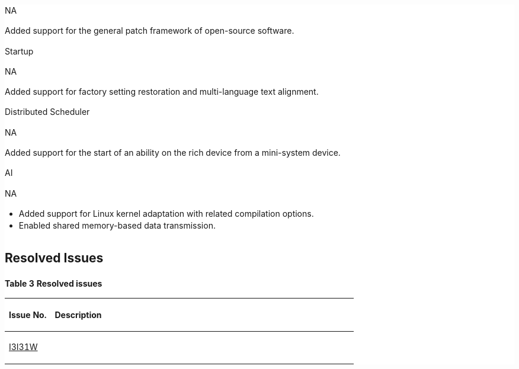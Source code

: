 <td class="cellrowborder" valign="top" width="41.6%" headers="mcps1.2.4.1.2 "><p id="p2071212873418"><a name="p2071212873418"></a><a name="p2071212873418"></a>NA</p>
</td>
<td class="cellrowborder" valign="top" width="35.36%" headers="mcps1.2.4.1.3 "><p id="p1920101163411"><a name="p1920101163411"></a><a name="p1920101163411"></a>Added support for the general patch framework of open-source software.</p>
</td>
</tr>
<tr id="row63749231472"><td class="cellrowborder" valign="top" width="23.04%" headers="mcps1.2.4.1.1 "><p id="p83746237713"><a name="p83746237713"></a><a name="p83746237713"></a>Startup</p>
</td>
<td class="cellrowborder" valign="top" width="41.6%" headers="mcps1.2.4.1.2 "><p id="p1261941520343"><a name="p1261941520343"></a><a name="p1261941520343"></a>NA</p>
</td>
<td class="cellrowborder" valign="top" width="35.36%" headers="mcps1.2.4.1.3 "><p id="p11807317133420"><a name="p11807317133420"></a><a name="p11807317133420"></a>Added support for factory setting restoration and multi-language text alignment.</p>
</td>
</tr>
<tr id="row1225911481986"><td class="cellrowborder" valign="top" width="23.04%" headers="mcps1.2.4.1.1 "><p id="p1926017488814"><a name="p1926017488814"></a><a name="p1926017488814"></a>Distributed Scheduler</p>
</td>
<td class="cellrowborder" valign="top" width="41.6%" headers="mcps1.2.4.1.2 "><p id="p19901119123410"><a name="p19901119123410"></a><a name="p19901119123410"></a>NA</p>
</td>
<td class="cellrowborder" valign="top" width="35.36%" headers="mcps1.2.4.1.3 "><p id="p172611227345"><a name="p172611227345"></a><a name="p172611227345"></a>Added support for the start of an ability on the rich device from a mini-system device.</p>
</td>
</tr>
<tr id="row1167365771317"><td class="cellrowborder" valign="top" width="23.04%" headers="mcps1.2.4.1.1 "><p id="p0674357171314"><a name="p0674357171314"></a><a name="p0674357171314"></a>AI</p>
</td>
<td class="cellrowborder" valign="top" width="41.6%" headers="mcps1.2.4.1.2 "><p id="p8313182513345"><a name="p8313182513345"></a><a name="p8313182513345"></a>NA</p>
</td>
<td class="cellrowborder" valign="top" width="35.36%" headers="mcps1.2.4.1.3 "><a name="ul16276418181411"></a><a name="ul16276418181411"></a><ul id="ul16276418181411"><li>Added support for Linux kernel adaptation with related compilation options.</li><li>Enabled shared memory-based data transmission.</li></ul>
</td>
</tr>
</tbody>
</table>

## Resolved Issues<a name="section3442123281619"></a>

**Table  3** **Resolved issues**

<a name="table158451039191811"></a>
<table><thead align="left"><tr id="row178461539111814"><th class="cellrowborder" valign="top" width="13.15%" id="mcps1.2.3.1.1"><p id="p4846113915184"><a name="p4846113915184"></a><a name="p4846113915184"></a>Issue No.</p>
</th>
<th class="cellrowborder" valign="top" width="86.85000000000001%" id="mcps1.2.3.1.2"><p id="p4846039111815"><a name="p4846039111815"></a><a name="p4846039111815"></a>Description</p>
</th>
</tr>
</thead>
<tbody><tr id="row8846163911187"><td class="cellrowborder" valign="top" width="13.15%" headers="mcps1.2.3.1.1 "><p id="p18127341171919"><a name="p18127341171919"></a><a name="p18127341171919"></a><a href="https://e.gitee.com/open_harmony/unset_project?issue=I3I31W" target="_blank" rel="noopener noreferrer">I3I31W</a></p>